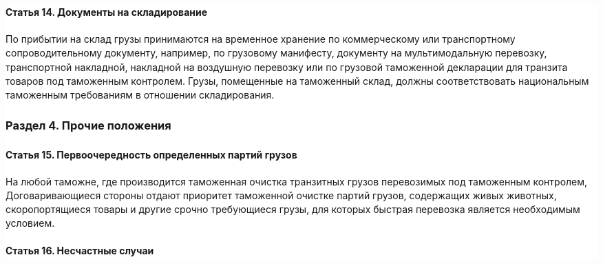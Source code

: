 #### Статья 14. Документы на складирование

По прибытии на склад грузы принимаются на временное хранение по коммерческому или транспортному сопроводительному документу, например, по грузовому манифесту, документу на мультимодальную перевозку, транспортной накладной, накладной на воздушную перевозку или по грузовой таможенной декларации для транзита товаров под таможенным контролем. Грузы, помещенные на таможенный склад, должны соответствовать национальным таможенным требованиям в отношении складирования.

### Раздел 4. Прочие положения

#### Статья 15. Первоочередность определенных партий грузов

На любой таможне, где производится таможенная очистка транзитных грузов перевозимых под таможенным контролем, Договаривающиеся стороны отдают приоритет таможенной очистке партий грузов, содержащих живых животных, скоропортящиеся товары и другие срочно требующиеся грузы, для которых быстрая перевозка является необходимым условием.

#### Статья 16. Несчастные случаи

